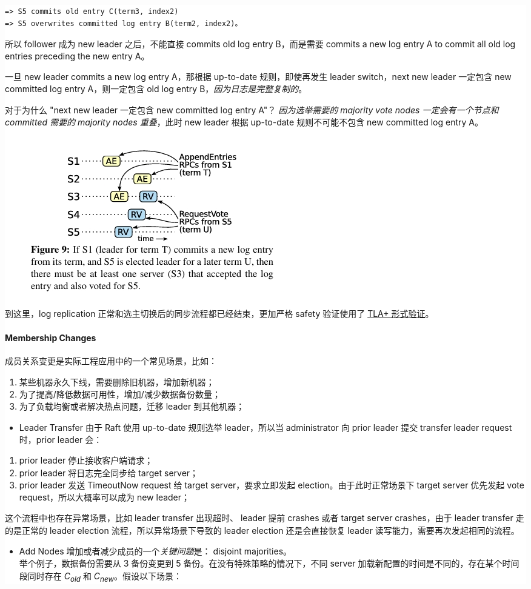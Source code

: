 ```
=> S5 commits old entry C(term3, index2)
=> S5 overwrites committed log entry B(term2, index2)。
```

所以 follower 成为 new leader 之后，不能直接 commits old log entry B，而是需要 commits a new log entry A to commit all old log entries preceding the new entry A。

一旦 new leader commits a new log entry A，那根据 up-to-date 规则，即使再发生 leader switch，next new leader 一定包含 new committed log entry A，则一定包含 old log entry B，*因为日志是完整复制的*。

对于为什么 "next new leader 一定包含 new committed log entry A"？ *因为选举需要的 majority vote nodes 一定会有一个节点和 committed 需要的 majority nodes 重叠*，此时 new leader 根据 up-to-date 规则不可能不包含 new committed log entry A。
![alt text](image-15.png)

到这里，log replication 正常和选主切换后的同步流程都已经结束，更加严格 safety 验证使用了 [TLA+ 形式验证](https://web.stanford.edu/~ouster/cgi-bin/papers/OngaroPhD.pdf)。

#### Membership Changes
成员关系变更是实际工程应用中的一个常见场景，比如：
1. 某些机器永久下线，需要删除旧机器，增加新机器；
2. 为了提高/降低数据可用性，增加/减少数据备份数量；
3. 为了负载均衡或者解决热点问题，迁移 leader 到其他机器；

* Leader Transfer
由于 Raft 使用 up-to-date 规则选举 leader，所以当 administrator 向 prior leader 提交 transfer leader request 时，prior leader 会：
1. prior leader 停止接收客户端请求；
2. prior leader 将日志完全同步给 target server；
3. prior leader 发送 TimeoutNow request 给 target server，要求立即发起 election。由于此时正常场景下 target server 优先发起 vote request，所以大概率可以成为 new leader；

这个流程中也存在异常场景，比如 leader transfer 出现超时、  leader 提前 crashes 或者 target server crashes，由于 leader transfer 走的是正常的 leader election 流程，所以异常场景下导致的 leader election 还是会直接恢复 leader 读写能力，需要再次发起相同的流程。

* Add Nodes
增加或者减少成员的一个*关键问题*是： disjoint majorities。  
举个例子，数据备份需要从 3 备份变更到 5 备份。在没有特殊策略的情况下，不同 server 加载新配置的时间是不同的，存在某个时间段同时存在 $C_{old}$ 和 $C_{new}$。假设以下场景：
